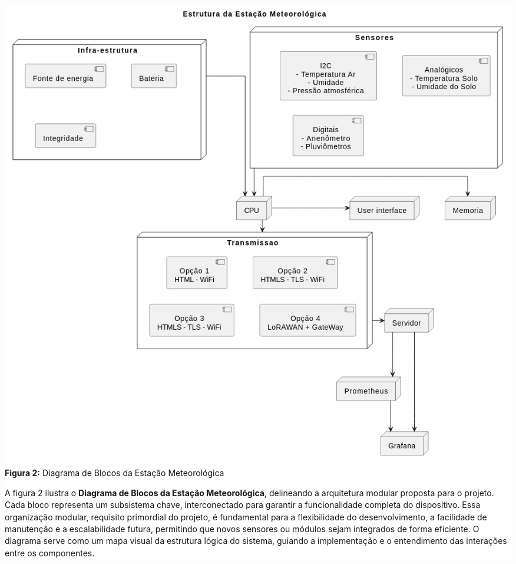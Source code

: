 ![Figura 2: Diagrama de Blocos da Estação Meteorológica](assets/Estrutura1.png)  
**Figura 2:** Diagrama de Blocos da Estação Meteorológica  

A figura 2 ilustra o **Diagrama de Blocos da Estação Meteorológica**, delineando a arquitetura modular proposta para o projeto. Cada bloco representa um subsistema chave, interconectado para garantir a funcionalidade completa do dispositivo. Essa organização modular, requisito primordial do projeto, é fundamental para a flexibilidade do desenvolvimento, a facilidade de manutenção e a escalabilidade futura, permitindo que novos sensores ou módulos sejam integrados de forma eficiente. O diagrama serve como um mapa visual da estrutura lógica do sistema, guiando a implementação e o entendimento das interações entre os componentes.  
